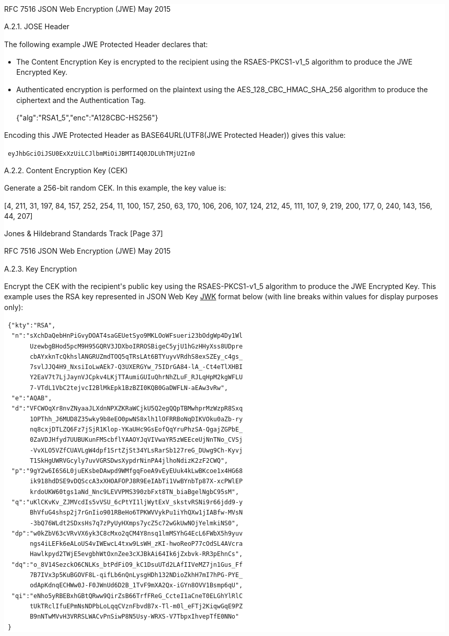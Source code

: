 RFC 7516 JSON Web Encryption (JWE) May 2015

A.2.1. JOSE Header

The following example JWE Protected Header declares that:

- The Content Encryption Key is encrypted to the recipient using the RSAES-PKCS1-v1_5 algorithm to produce the JWE Encrypted Key.
- Authenticated encryption is performed on the plaintext using the AES_128_CBC_HMAC_SHA_256 algorithm to produce the ciphertext and the Authentication Tag.

     {"alg":"RSA1_5","enc":"A128CBC-HS256"}

Encoding this JWE Protected Header as BASE64URL(UTF8(JWE Protected Header)) gives this value:

     eyJhbGciOiJSU0ExXzUiLCJlbmMiOiJBMTI4Q0JDLUhTMjU2In0

A.2.2. Content Encryption Key (CEK)

Generate a 256-bit random CEK. In this example, the key value is:

[4, 211, 31, 197, 84, 157, 252, 254, 11, 100, 157, 250, 63, 170, 106, 206, 107, 124, 212, 45, 111, 107, 9, 219, 200, 177, 0, 240, 143, 156, 44, 207]

Jones & Hildebrand Standards Track [Page 37]

RFC 7516 JSON Web Encryption (JWE) May 2015

A.2.3. Key Encryption

Encrypt the CEK with the recipient's public key using the RSAES-PKCS1-v1_5 algorithm to produce the JWE Encrypted Key. This example uses the RSA key represented in JSON Web Key [JWK][] format below (with line breaks within values for display purposes only):

     {"kty":"RSA",
      "n":"sXchDaQebHnPiGvyDOAT4saGEUetSyo9MKLOoWFsueri23bOdgWp4Dy1Wl
           UzewbgBHod5pcM9H95GQRV3JDXboIRROSBigeC5yjU1hGzHHyXss8UDpre
           cbAYxknTcQkhslANGRUZmdTOQ5qTRsLAt6BTYuyvVRdhS8exSZEy_c4gs_
           7svlJJQ4H9_NxsiIoLwAEk7-Q3UXERGYw_75IDrGA84-lA_-Ct4eTlXHBI
           Y2EaV7t7LjJaynVJCpkv4LKjTTAumiGUIuQhrNhZLuF_RJLqHpM2kgWFLU
           7-VTdL1VbC2tejvcI2BlMkEpk1BzBZI0KQB0GaDWFLN-aEAw3vRw",
      "e":"AQAB",
      "d":"VFCWOqXr8nvZNyaaJLXdnNPXZKRaWCjkU5Q2egQQpTBMwhprMzWzpR8Sxq
           1OPThh_J6MUD8Z35wky9b8eEO0pwNS8xlh1lOFRRBoNqDIKVOku0aZb-ry
           nq8cxjDTLZQ6Fz7jSjR1Klop-YKaUHc9GsEofQqYruPhzSA-QgajZGPbE_
           0ZaVDJHfyd7UUBUKunFMScbflYAAOYJqVIVwaYR5zWEEceUjNnTNo_CVSj
           -VvXLO5VZfCUAVLgW4dpf1SrtZjSt34YLsRarSb127reG_DUwg9Ch-Kyvj
           T1SkHgUWRVGcyly7uvVGRSDwsXypdrNinPA4jlhoNdizK2zF2CWQ",
      "p":"9gY2w6I6S6L0juEKsbeDAwpd9WMfgqFoeA9vEyEUuk4kLwBKcoe1x4HG68
           ik918hdDSE9vDQSccA3xXHOAFOPJ8R9EeIAbTi1VwBYnbTp87X-xcPWlEP
           krdoUKW60tgs1aNd_Nnc9LEVVPMS390zbFxt8TN_biaBgelNgbC95sM",
      "q":"uKlCKvKv_ZJMVcdIs5vVSU_6cPtYI1ljWytExV_skstvRSNi9r66jdd9-y
           BhVfuG4shsp2j7rGnIio901RBeHo6TPKWVVykPu1iYhQXw1jIABfw-MVsN
           -3bQ76WLdt2SDxsHs7q7zPyUyHXmps7ycZ5c72wGkUwNOjYelmkiNS0",
      "dp":"w0kZbV63cVRvVX6yk3C8cMxo2qCM4Y8nsq1lmMSYhG4EcL6FWbX5h9yuv
           ngs4iLEFk6eALoUS4vIWEwcL4txw9LsWH_zKI-hwoReoP77cOdSL4AVcra
           Hawlkpyd2TWjE5evgbhWtOxnZee3cXJBkAi64Ik6jZxbvk-RR3pEhnCs",
      "dq":"o_8V14SezckO6CNLKs_btPdFiO9_kC1DsuUTd2LAfIIVeMZ7jn1Gus_Ff
           7B7IVx3p5KuBGOVF8L-qifLb6nQnLysgHDh132NDioZkhH7mI7hPG-PYE_
           odApKdnqECHWw0J-F0JWnUd6D2B_1TvF9mXA2Qx-iGYn8OVV1Bsmp6qU",
      "qi":"eNho5yRBEBxhGBtQRww9QirZsB66TrfFReG_CcteI1aCneT0ELGhYlRlC
           tUkTRclIfuEPmNsNDPbLoLqqCVznFbvdB7x-Tl-m0l_eFTj2KiqwGqE9PZ
           B9nNTwMVvH3VRRSLWACvPnSiwP8N5Usy-WRXS-V7TbpxIhvepTfE0NNo"
     }


[JWA]: http://www.rfc-editor.org/info/rfc7518
[JWK]: http://www.rfc-editor.org/info/rfc7517
[JWS]: http://www.rfc-editor.org/info/rfc7515
[RFC1951]: http://www.rfc-editor.org/info/rfc1951
[RFC20]: http://www.rfc-editor.org/info/rfc20
[RFC2119]: http://www.rfc-editor.org/info/rfc2119
[RFC3629]: http://www.rfc-editor.org/info/rfc3629
[RFC4949]: http://www.rfc-editor.org/info/rfc4949
[RFC5280]: http://www.rfc-editor.org/info/rfc5280
[RFC7159]: http://www.rfc-editor.org/info/rfc7159
[UNICODE]: http://www.unicode.org/versions/latest/
[AES]: http://csrc.nist.gov/publications/fips/fips197/fips-197.pdf
[JSE]: http://jsonenc.info/enc/1.0/
[RFC3218]: http://www.rfc-editor.org/info/rfc3218
[RFC3447]: http://www.rfc-editor.org/info/rfc3447
[RFC3766]: http://www.rfc-editor.org/info/rfc3766
[RFC4086]: http://www.rfc-editor.org/info/rfc4086
[RFC5652]: http://www.rfc-editor.org/info/rfc5652
[W3C.REC-xmlenc-core1-20130411]: http://www.w3.org/TR/2013/REC-xmlenc-core1-20130411/
